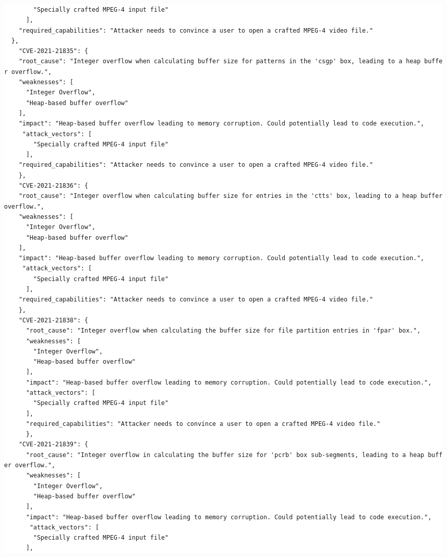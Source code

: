 ```
        "Specially crafted MPEG-4 input file"
      ],
    "required_capabilities": "Attacker needs to convince a user to open a crafted MPEG-4 video file."
  },
    "CVE-2021-21835": {
    "root_cause": "Integer overflow when calculating buffer size for patterns in the 'csgp' box, leading to a heap buffer overflow.",
    "weaknesses": [
      "Integer Overflow",
      "Heap-based buffer overflow"
    ],
    "impact": "Heap-based buffer overflow leading to memory corruption. Could potentially lead to code execution.",
     "attack_vectors": [
        "Specially crafted MPEG-4 input file"
      ],
    "required_capabilities": "Attacker needs to convince a user to open a crafted MPEG-4 video file."
    },
    "CVE-2021-21836": {
    "root_cause": "Integer overflow when calculating buffer size for entries in the 'ctts' box, leading to a heap buffer overflow.",
    "weaknesses": [
      "Integer Overflow",
      "Heap-based buffer overflow"
    ],
    "impact": "Heap-based buffer overflow leading to memory corruption. Could potentially lead to code execution.",
     "attack_vectors": [
        "Specially crafted MPEG-4 input file"
      ],
    "required_capabilities": "Attacker needs to convince a user to open a crafted MPEG-4 video file."
    },
    "CVE-2021-21838": {
      "root_cause": "Integer overflow when calculating the buffer size for file partition entries in 'fpar' box.",
      "weaknesses": [
        "Integer Overflow",
        "Heap-based buffer overflow"
      ],
      "impact": "Heap-based buffer overflow leading to memory corruption. Could potentially lead to code execution.",
      "attack_vectors": [
        "Specially crafted MPEG-4 input file"
      ],
      "required_capabilities": "Attacker needs to convince a user to open a crafted MPEG-4 video file."
      },
    "CVE-2021-21839": {
      "root_cause": "Integer overflow in calculating the buffer size for 'pcrb' box sub-segments, leading to a heap buffer overflow.",
      "weaknesses": [
        "Integer Overflow",
        "Heap-based buffer overflow"
      ],
      "impact": "Heap-based buffer overflow leading to memory corruption. Could potentially lead to code execution.",
       "attack_vectors": [
        "Specially crafted MPEG-4 input file"
      ],
```